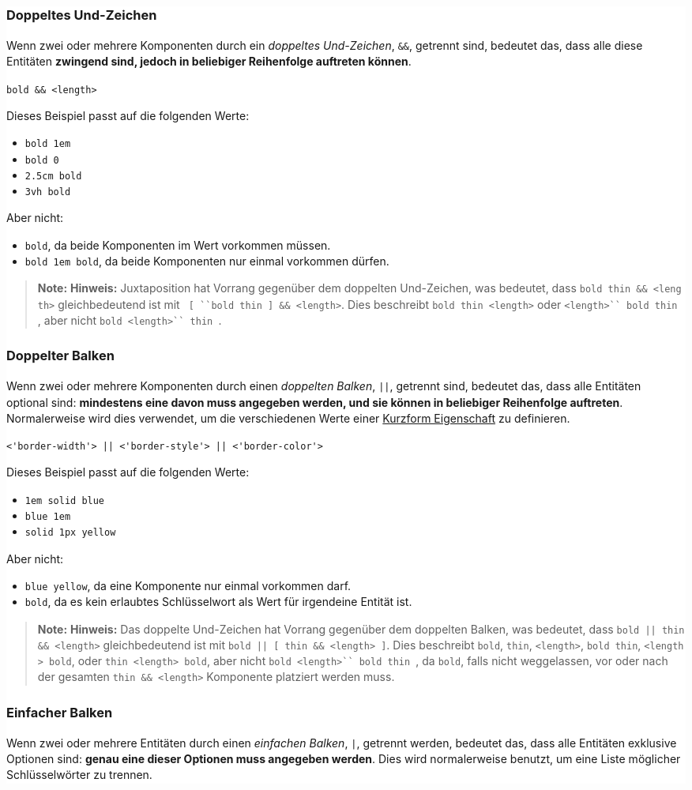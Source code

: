 ### Doppeltes Und-Zeichen

Wenn zwei oder mehrere Komponenten durch ein _doppeltes Und-Zeichen_, `&&`, getrennt sind, bedeutet das, dass alle diese Entitäten **zwingend sind, jedoch in beliebiger Reihenfolge auftreten können**.

    bold && <length>

Dieses Beispiel passt auf die folgenden Werte:

- `bold 1em`
- `bold 0`
- `2.5cm bold`
- `3vh bold`

Aber nicht:

- `bold`, da beide Komponenten im Wert vorkommen müssen.
- `bold 1em bold`, da beide Komponenten nur einmal vorkommen dürfen.

> **Note:** **Hinweis:** Juxtaposition hat Vorrang gegenüber dem doppelten Und-Zeichen, was bedeutet, dass `bold thin && <length>` gleichbedeutend ist mit ` [ ``bold thin ] && <length>`. Dies beschreibt `bold thin <length>` oder ` <length>`` bold thin  `, aber nicht ` bold <length>`` thin  `.

### Doppelter Balken

Wenn zwei oder mehrere Komponenten durch einen _doppelten Balken_, `||`, getrennt sind, bedeutet das, dass alle Entitäten optional sind: **mindestens eine davon muss angegeben werden, und sie können in beliebiger Reihenfolge auftreten**. Normalerweise wird dies verwendet, um die verschiedenen Werte einer [Kurzform Eigenschaft](/de/docs/Web/CSS/Kurzform_Eigenschaft "/en-US/docs/CSS/Shorthand_properties") zu definieren.

    <'border-width'> || <'border-style'> || <'border-color'>

Dieses Beispiel passt auf die folgenden Werte:

- `1em solid blue`
- `blue 1em`
- `solid 1px yellow`

Aber nicht:

- `blue yellow`, da eine Komponente nur einmal vorkommen darf.
- `bold`, da es kein erlaubtes Schlüsselwort als Wert für irgendeine Entität ist.

> **Note:** **Hinweis:** Das doppelte Und-Zeichen hat Vorrang gegenüber dem doppelten Balken, was bedeutet, dass `bold || thin && <length>` gleichbedeutend ist mit `bold || [ thin && <length> ]`. Dies beschreibt `bold`, `thin`, `<length>`, `bold thin`, `<length> bold`, oder `thin <length> bold`, aber nicht ` bold <length>`` bold thin  `, da `bold`, falls nicht weggelassen, vor oder nach der gesamten `thin && <length>` Komponente platziert werden muss.

### Einfacher Balken

Wenn zwei oder mehrere Entitäten durch einen _einfachen Balken_, `|`, getrennt werden, bedeutet das, dass alle Entitäten exklusive Optionen sind: **genau eine dieser Optionen muss angegeben werden**. Dies wird normalerweise benutzt, um eine Liste möglicher Schlüsselwörter zu trennen.
